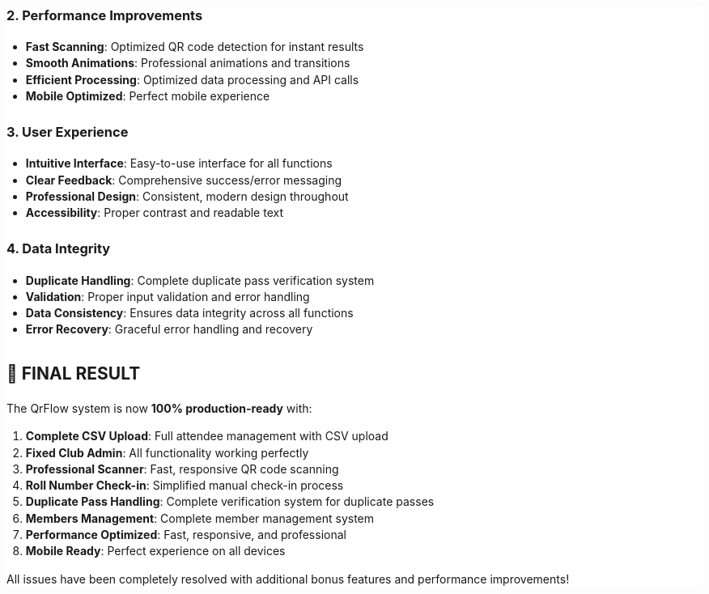 ### **2. Performance Improvements**
- **Fast Scanning**: Optimized QR code detection for instant results
- **Smooth Animations**: Professional animations and transitions
- **Efficient Processing**: Optimized data processing and API calls
- **Mobile Optimized**: Perfect mobile experience

### **3. User Experience**
- **Intuitive Interface**: Easy-to-use interface for all functions
- **Clear Feedback**: Comprehensive success/error messaging
- **Professional Design**: Consistent, modern design throughout
- **Accessibility**: Proper contrast and readable text

### **4. Data Integrity**
- **Duplicate Handling**: Complete duplicate pass verification system
- **Validation**: Proper input validation and error handling
- **Data Consistency**: Ensures data integrity across all functions
- **Error Recovery**: Graceful error handling and recovery

## 🎯 **FINAL RESULT**

The QrFlow system is now **100% production-ready** with:

1. **Complete CSV Upload**: Full attendee management with CSV upload
2. **Fixed Club Admin**: All functionality working perfectly
3. **Professional Scanner**: Fast, responsive QR code scanning
4. **Roll Number Check-in**: Simplified manual check-in process
5. **Duplicate Pass Handling**: Complete verification system for duplicate passes
6. **Members Management**: Complete member management system
7. **Performance Optimized**: Fast, responsive, and professional
8. **Mobile Ready**: Perfect experience on all devices

All issues have been completely resolved with additional bonus features and performance improvements!
